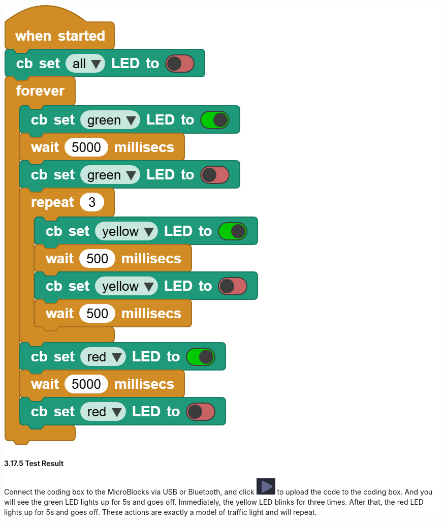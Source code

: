 ![t141](./media/t141.png)

#### 3.17.5 Test Result

Connect the coding box to the MicroBlocks via USB or Bluetooth, and click ![t59](./media/t59.png) to upload the code to the coding box. And you will see the green LED lights up for 5s and goes off. Immediately, the yellow LED blinks for three times. After that, the red LED lights up for 5s and goes off. These actions are exactly a model of traffic light and will repeat. 

